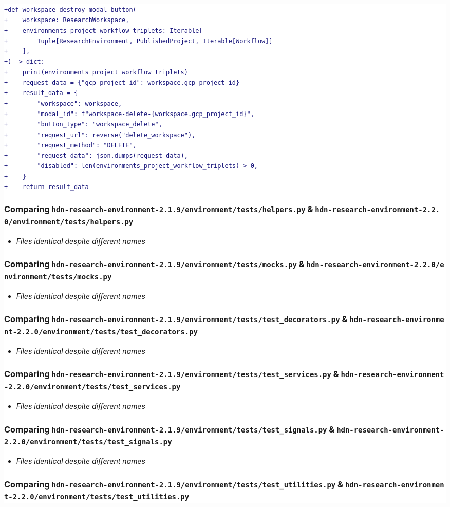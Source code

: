```diff
+def workspace_destroy_modal_button(
+    workspace: ResearchWorkspace,
+    environments_project_workflow_triplets: Iterable[
+        Tuple[ResearchEnvironment, PublishedProject, Iterable[Workflow]]
+    ],
+) -> dict:
+    print(environments_project_workflow_triplets)
+    request_data = {"gcp_project_id": workspace.gcp_project_id}
+    result_data = {
+        "workspace": workspace,
+        "modal_id": f"workspace-delete-{workspace.gcp_project_id}",
+        "button_type": "workspace_delete",
+        "request_url": reverse("delete_workspace"),
+        "request_method": "DELETE",
+        "request_data": json.dumps(request_data),
+        "disabled": len(environments_project_workflow_triplets) > 0,
+    }
+    return result_data
```

### Comparing `hdn-research-environment-2.1.9/environment/tests/helpers.py` & `hdn-research-environment-2.2.0/environment/tests/helpers.py`

 * *Files identical despite different names*

### Comparing `hdn-research-environment-2.1.9/environment/tests/mocks.py` & `hdn-research-environment-2.2.0/environment/tests/mocks.py`

 * *Files identical despite different names*

### Comparing `hdn-research-environment-2.1.9/environment/tests/test_decorators.py` & `hdn-research-environment-2.2.0/environment/tests/test_decorators.py`

 * *Files identical despite different names*

### Comparing `hdn-research-environment-2.1.9/environment/tests/test_services.py` & `hdn-research-environment-2.2.0/environment/tests/test_services.py`

 * *Files identical despite different names*

### Comparing `hdn-research-environment-2.1.9/environment/tests/test_signals.py` & `hdn-research-environment-2.2.0/environment/tests/test_signals.py`

 * *Files identical despite different names*

### Comparing `hdn-research-environment-2.1.9/environment/tests/test_utilities.py` & `hdn-research-environment-2.2.0/environment/tests/test_utilities.py`
